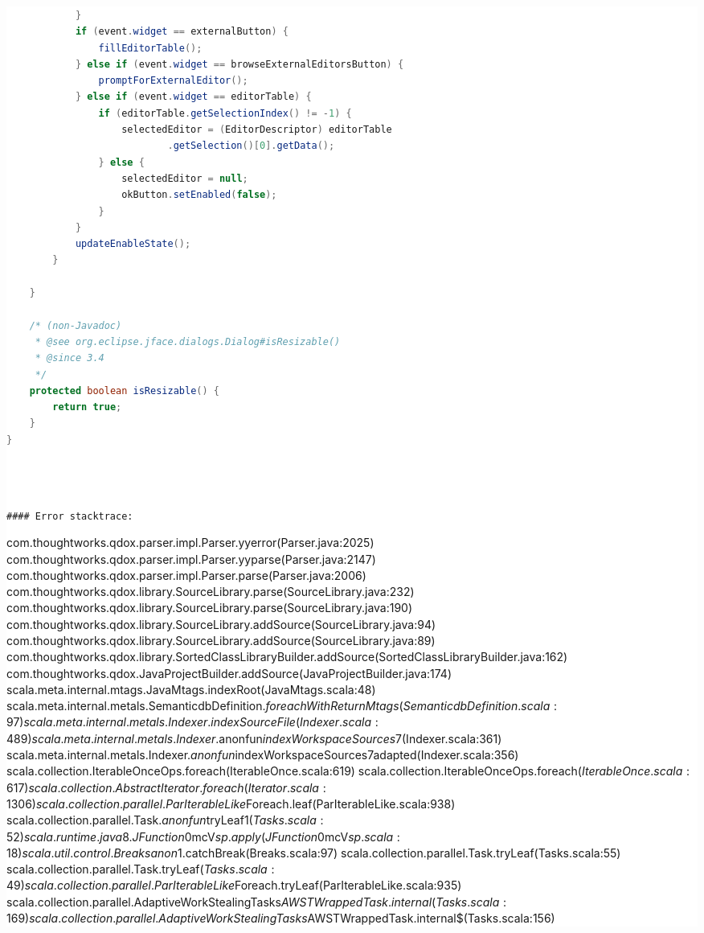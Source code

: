 ```java
			}
			if (event.widget == externalButton) {
				fillEditorTable();
			} else if (event.widget == browseExternalEditorsButton) {
				promptForExternalEditor();
			} else if (event.widget == editorTable) {
				if (editorTable.getSelectionIndex() != -1) {
					selectedEditor = (EditorDescriptor) editorTable
							.getSelection()[0].getData();
				} else {
					selectedEditor = null;
					okButton.setEnabled(false);
				}
			}
			updateEnableState();
		}

	}
	
	/* (non-Javadoc)
	 * @see org.eclipse.jface.dialogs.Dialog#isResizable()
	 * @since 3.4
	 */
	protected boolean isResizable() {
		return true;
	}
}
```

```



#### Error stacktrace:

```
com.thoughtworks.qdox.parser.impl.Parser.yyerror(Parser.java:2025)
	com.thoughtworks.qdox.parser.impl.Parser.yyparse(Parser.java:2147)
	com.thoughtworks.qdox.parser.impl.Parser.parse(Parser.java:2006)
	com.thoughtworks.qdox.library.SourceLibrary.parse(SourceLibrary.java:232)
	com.thoughtworks.qdox.library.SourceLibrary.parse(SourceLibrary.java:190)
	com.thoughtworks.qdox.library.SourceLibrary.addSource(SourceLibrary.java:94)
	com.thoughtworks.qdox.library.SourceLibrary.addSource(SourceLibrary.java:89)
	com.thoughtworks.qdox.library.SortedClassLibraryBuilder.addSource(SortedClassLibraryBuilder.java:162)
	com.thoughtworks.qdox.JavaProjectBuilder.addSource(JavaProjectBuilder.java:174)
	scala.meta.internal.mtags.JavaMtags.indexRoot(JavaMtags.scala:48)
	scala.meta.internal.metals.SemanticdbDefinition$.foreachWithReturnMtags(SemanticdbDefinition.scala:97)
	scala.meta.internal.metals.Indexer.indexSourceFile(Indexer.scala:489)
	scala.meta.internal.metals.Indexer.$anonfun$indexWorkspaceSources$7(Indexer.scala:361)
	scala.meta.internal.metals.Indexer.$anonfun$indexWorkspaceSources$7$adapted(Indexer.scala:356)
	scala.collection.IterableOnceOps.foreach(IterableOnce.scala:619)
	scala.collection.IterableOnceOps.foreach$(IterableOnce.scala:617)
	scala.collection.AbstractIterator.foreach(Iterator.scala:1306)
	scala.collection.parallel.ParIterableLike$Foreach.leaf(ParIterableLike.scala:938)
	scala.collection.parallel.Task.$anonfun$tryLeaf$1(Tasks.scala:52)
	scala.runtime.java8.JFunction0$mcV$sp.apply(JFunction0$mcV$sp.scala:18)
	scala.util.control.Breaks$$anon$1.catchBreak(Breaks.scala:97)
	scala.collection.parallel.Task.tryLeaf(Tasks.scala:55)
	scala.collection.parallel.Task.tryLeaf$(Tasks.scala:49)
	scala.collection.parallel.ParIterableLike$Foreach.tryLeaf(ParIterableLike.scala:935)
	scala.collection.parallel.AdaptiveWorkStealingTasks$AWSTWrappedTask.internal(Tasks.scala:169)
	scala.collection.parallel.AdaptiveWorkStealingTasks$AWSTWrappedTask.internal$(Tasks.scala:156)